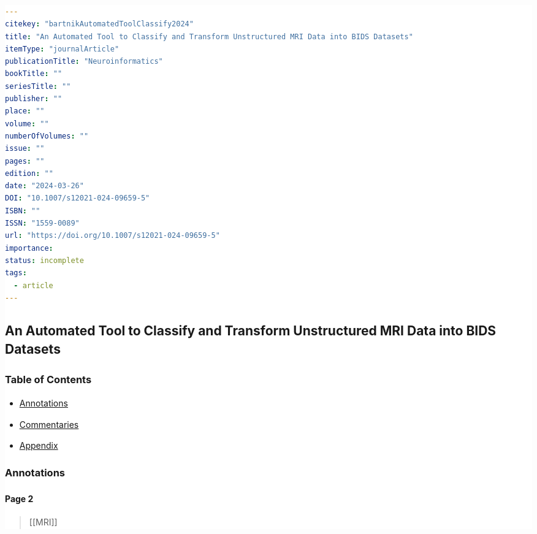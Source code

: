 ```yaml
---
citekey: "bartnikAutomatedToolClassify2024"
title: "An Automated Tool to Classify and Transform Unstructured MRI Data into BIDS Datasets"
itemType: "journalArticle"
publicationTitle: "Neuroinformatics"
bookTitle: ""
seriesTitle: ""
publisher: ""
place: ""
volume: ""
numberOfVolumes: ""
issue: ""
pages: ""
edition: ""
date: "2024-03-26"
DOI: "10.1007/s12021-024-09659-5"
ISBN: ""
ISSN: "1559-0089"
url: "https://doi.org/10.1007/s12021-024-09659-5"
importance: 
status: incomplete
tags:
  - article
---
```


## An Automated Tool to Classify and Transform Unstructured MRI Data into BIDS Datasets

### Table of Contents

- [Annotations](#annotations)

+ [Commentaries](#commentaries)

- [Appendix](#appendix)

### Annotations




#### Page 2








> [[MRI]]




